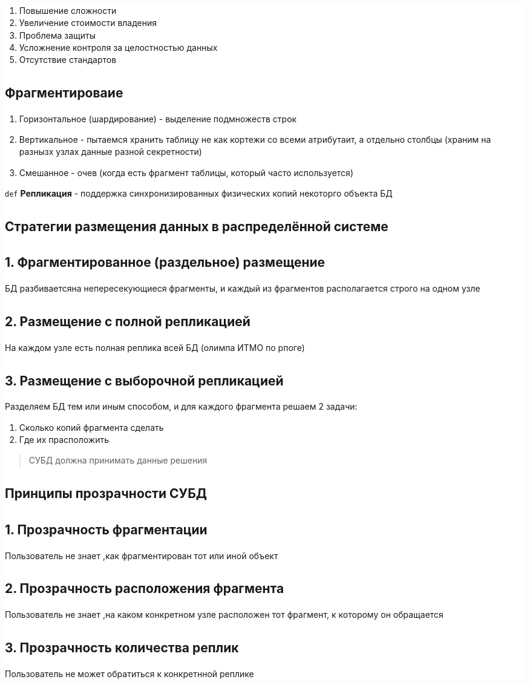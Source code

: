 1. Повышение сложности
2. Увеличение стоимости владения
3. Проблема защиты
4. Усложнение контроля за целостностью данных
5. Отсутствие стандартов

## Фрагментироваие

1. Горизонтальное (шардирование) - выделение подмножеств строк

2. Вертикальное - пытаемся хранить таблицу не как кортежи со всеми атрибутаит, а отдельно столбцы (храним на разнызх узлах данные разной секретности)

3. Смешанное - очев (когда есть фрагмент таблицы, который часто используется)

`def` **Репликация** - поддержка синхронизированных физических копий некоторго объекта БД

## Стратегии размещения данных в распределённой системе

## 1. Фрагментированное (раздельное) размещение

БД разбиваетсяна непересекующиеся фрагменты, и каждый из фрагментов располагается строго на одном узле

## 2. Размещение с полной репликацией

На каждом узле есть полная реплика всей БД (олимпа ИТМО по рпоге)

## 3. Размещение с выборочной репликацией

Разделяем БД тем или иным способом, и для каждого фрагмента решаем 2 задачи:

1. Сколько копий фрагмента сделать
2. Где их прасположить

> СУБД должна принимать данные решения

## Принципы прозрачности СУБД

## 1. Прозрачность фрагментации

Пользователь не знает ,как фрагментирован тот или иной объект

## 2. Прозрачность расположения фрагмента

Пользователь не знает ,на каком конкретном узле расположен тот фрагмент, к которому он обращается

## 3. Прозрачность количества реплик

Пользователь не может обратиться к конкретнной реплике
